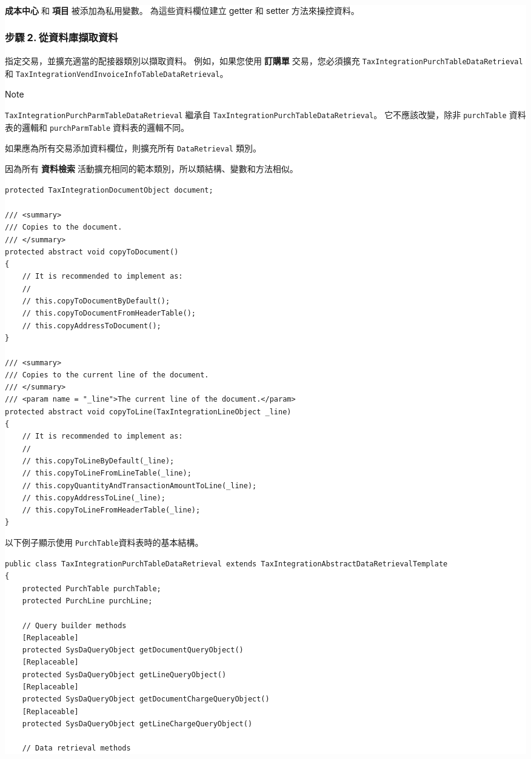 **成本中心** 和 **項目** 被添加為私用變數。 為這些資料欄位建立 getter 和 setter 方法來操控資料。

### <a name="step-2-retrieve-data-from-the-database"></a>步驟 2. 從資料庫擷取資料

指定交易，並擴充適當的配接器類別以擷取資料。 例如，如果您使用 **訂購單** 交易，您必須擴充 `TaxIntegrationPurchTableDataRetrieval` 和 `TaxIntegrationVendInvoiceInfoTableDataRetrieval`。 

> [!NOTE]
> `TaxIntegrationPurchParmTableDataRetrieval` 繼承自 `TaxIntegrationPurchTableDataRetrieval`。 它不應該改變，除非 `purchTable` 資料表的邏輯和 `purchParmTable` 資料表的邏輯不同。

如果應為所有交易添加資料欄位，則擴充所有 `DataRetrieval` 類別。

因為所有 **資料檢索** 活動擴充相同的範本類別，所以類結構、變數和方法相似。

```X++
protected TaxIntegrationDocumentObject document;

/// <summary>
/// Copies to the document.
/// </summary>
protected abstract void copyToDocument()
{
    // It is recommended to implement as:
    //
    // this.copyToDocumentByDefault();
    // this.copyToDocumentFromHeaderTable();
    // this.copyAddressToDocument();
}
 
/// <summary>
/// Copies to the current line of the document.
/// </summary>
/// <param name = "_line">The current line of the document.</param>
protected abstract void copyToLine(TaxIntegrationLineObject _line)
{
    // It is recommended to implement as:
    //
    // this.copyToLineByDefault(_line);
    // this.copyToLineFromLineTable(_line);
    // this.copyQuantityAndTransactionAmountToLine(_line);
    // this.copyAddressToLine(_line);
    // this.copyToLineFromHeaderTable(_line);
}
```

以下例子顯示使用 `PurchTable`資料表時的基本結構。

```X++
public class TaxIntegrationPurchTableDataRetrieval extends TaxIntegrationAbstractDataRetrievalTemplate
{
    protected PurchTable purchTable;
    protected PurchLine purchLine;

    // Query builder methods
    [Replaceable]
    protected SysDaQueryObject getDocumentQueryObject()
    [Replaceable]
    protected SysDaQueryObject getLineQueryObject()
    [Replaceable]
    protected SysDaQueryObject getDocumentChargeQueryObject()
    [Replaceable]
    protected SysDaQueryObject getLineChargeQueryObject()

    // Data retrieval methods
```